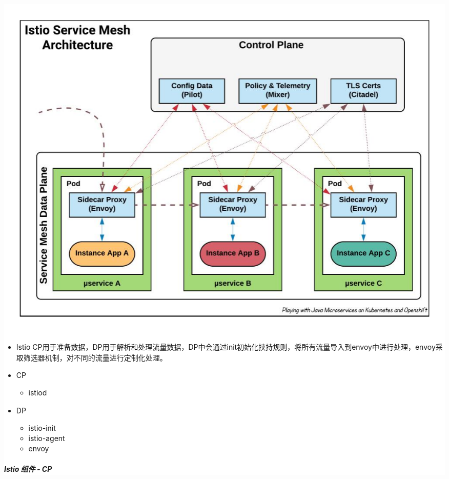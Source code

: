![](images/61.jpg)

- Istio CP用于准备数据，DP用于解析和处理流量数据，DP中会通过init初始化挟持规则，将所有流量导入到envoy中进行处理，envoy采取筛选器机制，对不同的流量进行定制化处理。

- CP
  - istiod
- DP
  - istio-init
  - istio-agent
  - envoy

##### Istio 组件 - CP
